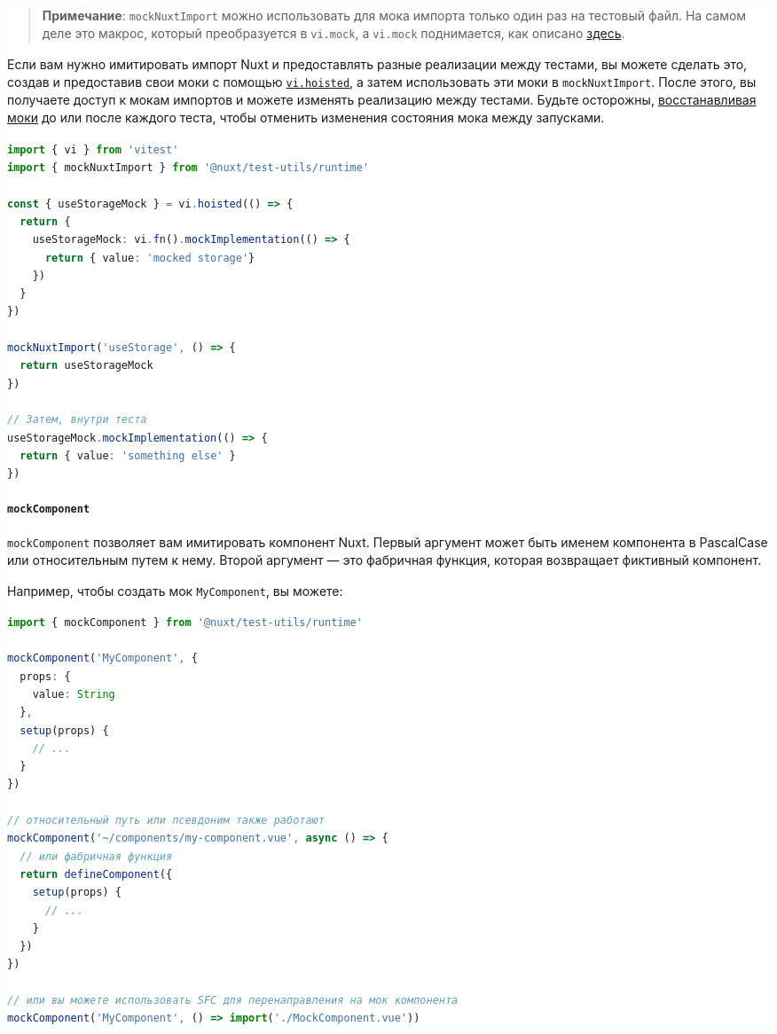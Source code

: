 > **Примечание**: `mockNuxtImport` можно использовать для мока импорта только один раз на тестовый файл. На самом деле это макрос, который преобразуется в `vi.mock`, а `vi.mock` поднимается, как описано [здесь](https://vitest.dev/api/vi.html#vi-mock).

Если вам нужно имитировать импорт Nuxt и предоставлять разные реализации между тестами, вы можете сделать это, создав и предоставив свои моки с помощью [`vi.hoisted`](https://vitest.dev/api/vi.html#vi-hoisted), а затем использовать эти моки в `mockNuxtImport`. После этого, вы получаете доступ к мокам импортов и можете изменять реализацию между тестами. Будьте осторожны, [восстанавливая моки](https://vitest.dev/api/mock.html#mockrestore) до или после каждого теста, чтобы отменить изменения состояния мока между запусками.

```ts twoslash
import { vi } from 'vitest'
import { mockNuxtImport } from '@nuxt/test-utils/runtime'

const { useStorageMock } = vi.hoisted(() => {
  return {
    useStorageMock: vi.fn().mockImplementation(() => {
      return { value: 'mocked storage'}
    })
  }
})

mockNuxtImport('useStorage', () => {
  return useStorageMock
})

// Затем, внутри теста
useStorageMock.mockImplementation(() => {
  return { value: 'something else' }
})
```

#### `mockComponent`

`mockComponent` позволяет вам имитировать компонент Nuxt.
Первый аргумент может быть именем компонента в PascalCase или относительным путем к нему.
Второй аргумент — это фабричная функция, которая возвращает фиктивный компонент.

Например, чтобы создать мок `MyComponent`, вы можете:

```ts twoslash
import { mockComponent } from '@nuxt/test-utils/runtime'

mockComponent('MyComponent', {
  props: {
    value: String
  },
  setup(props) {
    // ...
  }
})

// относительный путь или псевдоним также работают
mockComponent('~/components/my-component.vue', async () => {
  // или фабричная функция
  return defineComponent({
    setup(props) {
      // ...
    }
  })
})

// или вы можете использовать SFC для перенаправления на мок компонента
mockComponent('MyComponent', () => import('./MockComponent.vue'))

```
